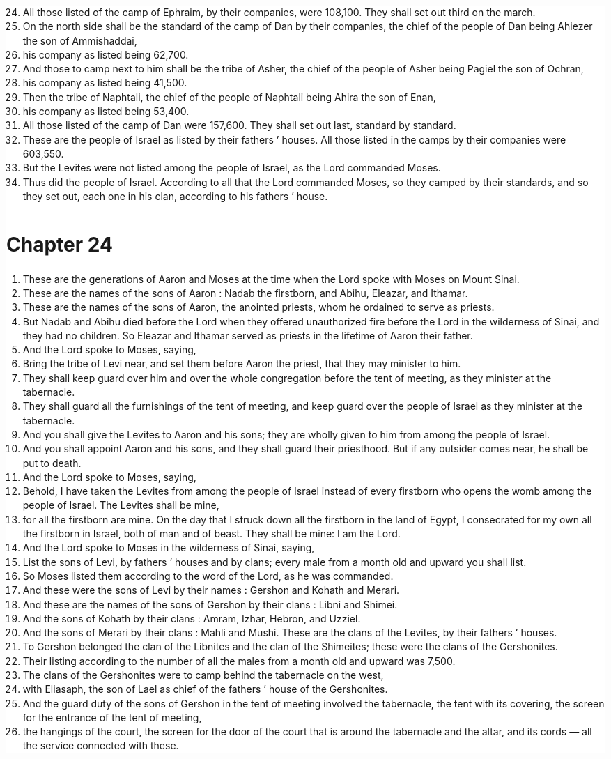 24. All those listed of the camp of Ephraim, by their companies, were 108,100. They shall set out third on the march.
25. On the north side shall be the standard of the camp of Dan by their companies, the chief of the people of Dan being Ahiezer the son of Ammishaddai,
26. his company as listed being 62,700.
27. And those to camp next to him shall be the tribe of Asher, the chief of the people of Asher being Pagiel the son of Ochran,
28. his company as listed being 41,500.
29. Then the tribe of Naphtali, the chief of the people of Naphtali being Ahira the son of Enan,
30. his company as listed being 53,400.
31. All those listed of the camp of Dan were 157,600. They shall set out last, standard by standard.
32. These are the people of Israel as listed by their fathers ’ houses. All those listed in the camps by their companies were 603,550.
33. But the Levites were not listed among the people of Israel, as the Lord commanded Moses.
34. Thus did the people of Israel. According to all that the Lord commanded Moses, so they camped by their standards, and so they set out, each one in his clan, according to his fathers ’ house.

# Chapter 24

1. These are the generations of Aaron and Moses at the time when the Lord spoke with Moses on Mount Sinai.
2. These are the names of the sons of Aaron : Nadab the firstborn, and Abihu, Eleazar, and Ithamar.
3. These are the names of the sons of Aaron, the anointed priests, whom he ordained to serve as priests.
4. But Nadab and Abihu died before the Lord when they offered unauthorized fire before the Lord in the wilderness of Sinai, and they had no children. So Eleazar and Ithamar served as priests in the lifetime of Aaron their father.
5. And the Lord spoke to Moses, saying,
6. Bring the tribe of Levi near, and set them before Aaron the priest, that they may minister to him.
7. They shall keep guard over him and over the whole congregation before the tent of meeting, as they minister at the tabernacle.
8. They shall guard all the furnishings of the tent of meeting, and keep guard over the people of Israel as they minister at the tabernacle.
9. And you shall give the Levites to Aaron and his sons; they are wholly given to him from among the people of Israel.
10. And you shall appoint Aaron and his sons, and they shall guard their priesthood. But if any outsider comes near, he shall be put to death.
11. And the Lord spoke to Moses, saying,
12. Behold, I have taken the Levites from among the people of Israel instead of every firstborn who opens the womb among the people of Israel. The Levites shall be mine,
13. for all the firstborn are mine. On the day that I struck down all the firstborn in the land of Egypt, I consecrated for my own all the firstborn in Israel, both of man and of beast. They shall be mine: I am the Lord.
14. And the Lord spoke to Moses in the wilderness of Sinai, saying,
15. List the sons of Levi, by fathers ’ houses and by clans; every male from a month old and upward you shall list.
16. So Moses listed them according to the word of the Lord, as he was commanded.
17. And these were the sons of Levi by their names : Gershon and Kohath and Merari.
18. And these are the names of the sons of Gershon by their clans : Libni and Shimei.
19. And the sons of Kohath by their clans : Amram, Izhar, Hebron, and Uzziel.
20. And the sons of Merari by their clans : Mahli and Mushi. These are the clans of the Levites, by their fathers ’ houses.
21. To Gershon belonged the clan of the Libnites and the clan of the Shimeites; these were the clans of the Gershonites.
22. Their listing according to the number of all the males from a month old and upward was 7,500.
23. The clans of the Gershonites were to camp behind the tabernacle on the west,
24. with Eliasaph, the son of Lael as chief of the fathers ’ house of the Gershonites.
25. And the guard duty of the sons of Gershon in the tent of meeting involved the tabernacle, the tent with its covering, the screen for the entrance of the tent of meeting,
26. the hangings of the court, the screen for the door of the court that is around the tabernacle and the altar, and its cords — all the service connected with these.